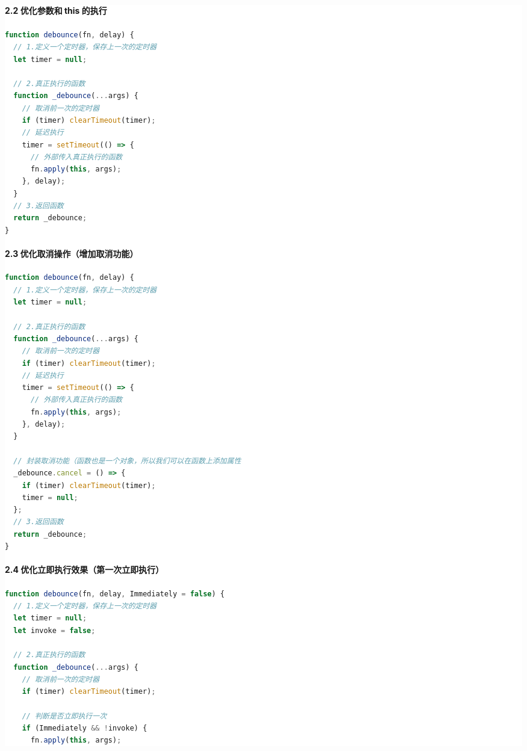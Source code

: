 #### 2.2 优化参数和 this 的执行

```js
function debounce(fn, delay) {
  // 1.定义一个定时器，保存上一次的定时器
  let timer = null;

  // 2.真正执行的函数
  function _debounce(...args) {
    // 取消前一次的定时器
    if (timer) clearTimeout(timer);
    // 延迟执行
    timer = setTimeout(() => {
      // 外部传入真正执行的函数
      fn.apply(this, args);
    }, delay);
  }
  // 3.返回函数
  return _debounce;
}
```

#### 2.3 优化取消操作（增加取消功能）

```js
function debounce(fn, delay) {
  // 1.定义一个定时器，保存上一次的定时器
  let timer = null;

  // 2.真正执行的函数
  function _debounce(...args) {
    // 取消前一次的定时器
    if (timer) clearTimeout(timer);
    // 延迟执行
    timer = setTimeout(() => {
      // 外部传入真正执行的函数
      fn.apply(this, args);
    }, delay);
  }

  // 封装取消功能（函数也是一个对象，所以我们可以在函数上添加属性
  _debounce.cancel = () => {
    if (timer) clearTimeout(timer);
    timer = null;
  };
  // 3.返回函数
  return _debounce;
}
```

#### 2.4 优化立即执行效果（第一次立即执行）

```js
function debounce(fn, delay, Immediately = false) {
  // 1.定义一个定时器，保存上一次的定时器
  let timer = null;
  let invoke = false;

  // 2.真正执行的函数
  function _debounce(...args) {
    // 取消前一次的定时器
    if (timer) clearTimeout(timer);

    // 判断是否立即执行一次
    if (Immediately && !invoke) {
      fn.apply(this, args);
```